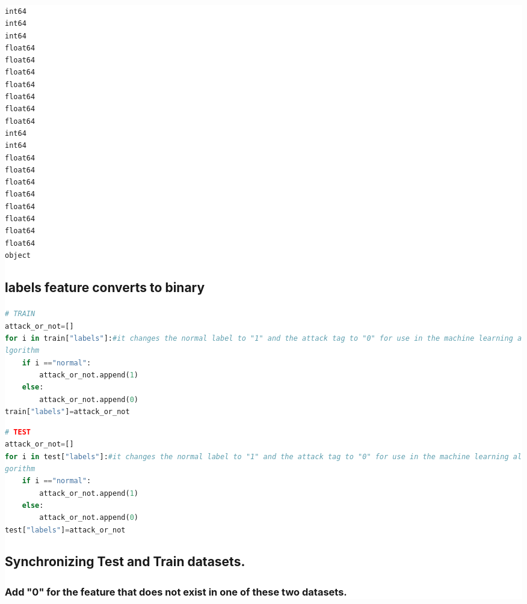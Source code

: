     int64
    int64
    int64
    float64
    float64
    float64
    float64
    float64
    float64
    float64
    int64
    int64
    float64
    float64
    float64
    float64
    float64
    float64
    float64
    float64
    object
    

## labels feature  converts to binary


```python
# TRAIN
attack_or_not=[]
for i in train["labels"]:#it changes the normal label to "1" and the attack tag to "0" for use in the machine learning algorithm
    if i =="normal":
        attack_or_not.append(1)
    else:
        attack_or_not.append(0)           
train["labels"]=attack_or_not
```


```python
# TEST
attack_or_not=[]
for i in test["labels"]:#it changes the normal label to "1" and the attack tag to "0" for use in the machine learning algorithm
    if i =="normal":
        attack_or_not.append(1)
    else:
        attack_or_not.append(0)           
test["labels"]=attack_or_not
```

## Synchronizing Test and Train datasets.
### Add "0" for the feature that does not exist in one of these two datasets.
